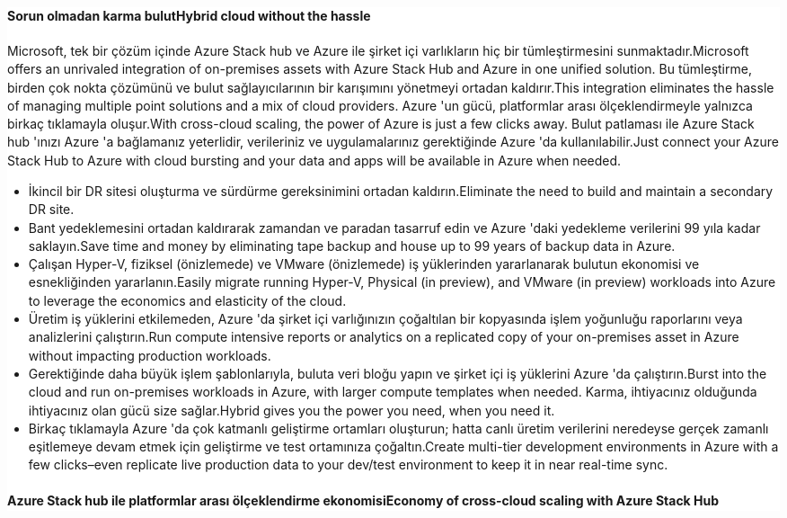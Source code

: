 #### <a name="hybrid-cloud-without-the-hassle"></a><span data-ttu-id="41fc0-175">Sorun olmadan karma bulut</span><span class="sxs-lookup"><span data-stu-id="41fc0-175">Hybrid cloud without the hassle</span></span>

<span data-ttu-id="41fc0-176">Microsoft, tek bir çözüm içinde Azure Stack hub ve Azure ile şirket içi varlıkların hiç bir tümleştirmesini sunmaktadır.</span><span class="sxs-lookup"><span data-stu-id="41fc0-176">Microsoft offers an unrivaled integration of on-premises assets with Azure Stack Hub and Azure in one unified solution.</span></span> <span data-ttu-id="41fc0-177">Bu tümleştirme, birden çok nokta çözümünü ve bulut sağlayıcılarının bir karışımını yönetmeyi ortadan kaldırır.</span><span class="sxs-lookup"><span data-stu-id="41fc0-177">This integration eliminates the hassle of managing multiple point solutions and a mix of cloud providers.</span></span> <span data-ttu-id="41fc0-178">Azure 'un gücü, platformlar arası ölçeklendirmeyle yalnızca birkaç tıklamayla oluşur.</span><span class="sxs-lookup"><span data-stu-id="41fc0-178">With cross-cloud scaling, the power of Azure is just a few clicks away.</span></span> <span data-ttu-id="41fc0-179">Bulut patlaması ile Azure Stack hub 'ınızı Azure 'a bağlamanız yeterlidir, verileriniz ve uygulamalarınız gerektiğinde Azure 'da kullanılabilir.</span><span class="sxs-lookup"><span data-stu-id="41fc0-179">Just connect your Azure Stack Hub to Azure with cloud bursting and your data and apps will be available in Azure when needed.</span></span>

- <span data-ttu-id="41fc0-180">İkincil bir DR sitesi oluşturma ve sürdürme gereksinimini ortadan kaldırın.</span><span class="sxs-lookup"><span data-stu-id="41fc0-180">Eliminate the need to build and maintain a secondary DR site.</span></span>
- <span data-ttu-id="41fc0-181">Bant yedeklemesini ortadan kaldırarak zamandan ve paradan tasarruf edin ve Azure 'daki yedekleme verilerini 99 yıla kadar saklayın.</span><span class="sxs-lookup"><span data-stu-id="41fc0-181">Save time and money by eliminating tape backup and house up to 99 years of backup data in Azure.</span></span>
- <span data-ttu-id="41fc0-182">Çalışan Hyper-V, fiziksel (önizlemede) ve VMware (önizlemede) iş yüklerinden yararlanarak bulutun ekonomisi ve esnekliğinden yararlanın.</span><span class="sxs-lookup"><span data-stu-id="41fc0-182">Easily migrate running Hyper-V, Physical (in preview), and VMware (in preview) workloads into Azure to leverage the economics and elasticity of the cloud.</span></span>
- <span data-ttu-id="41fc0-183">Üretim iş yüklerini etkilemeden, Azure 'da şirket içi varlığınızın çoğaltılan bir kopyasında işlem yoğunluğu raporlarını veya analizlerini çalıştırın.</span><span class="sxs-lookup"><span data-stu-id="41fc0-183">Run compute intensive reports or analytics on a replicated copy of your on-premises asset in Azure without impacting production workloads.</span></span>
- <span data-ttu-id="41fc0-184">Gerektiğinde daha büyük işlem şablonlarıyla, buluta veri bloğu yapın ve şirket içi iş yüklerini Azure 'da çalıştırın.</span><span class="sxs-lookup"><span data-stu-id="41fc0-184">Burst into the cloud and run on-premises workloads in Azure, with larger compute templates when needed.</span></span> <span data-ttu-id="41fc0-185">Karma, ihtiyacınız olduğunda ihtiyacınız olan gücü size sağlar.</span><span class="sxs-lookup"><span data-stu-id="41fc0-185">Hybrid gives you the power you need, when you need it.</span></span>
- <span data-ttu-id="41fc0-186">Birkaç tıklamayla Azure 'da çok katmanlı geliştirme ortamları oluşturun; hatta canlı üretim verilerini neredeyse gerçek zamanlı eşitlemeye devam etmek için geliştirme ve test ortamınıza çoğaltın.</span><span class="sxs-lookup"><span data-stu-id="41fc0-186">Create multi-tier development environments in Azure with a few clicks–even replicate live production data to your dev/test environment to keep it in near real-time sync.</span></span>

#### <a name="economy-of-cross-cloud-scaling-with-azure-stack-hub"></a><span data-ttu-id="41fc0-187">Azure Stack hub ile platformlar arası ölçeklendirme ekonomisi</span><span class="sxs-lookup"><span data-stu-id="41fc0-187">Economy of cross-cloud scaling with Azure Stack Hub</span></span>
